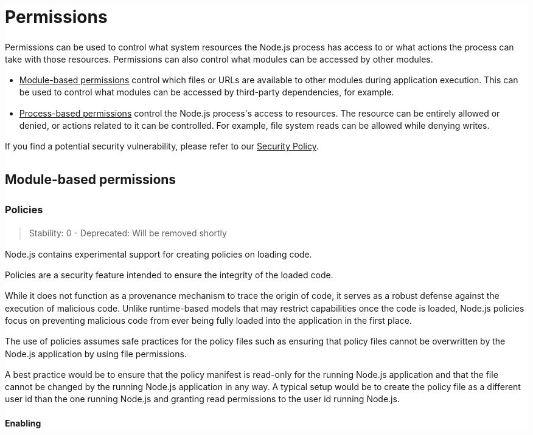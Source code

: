 # Permissions

Permissions can be used to control what system resources the
Node.js process has access to or what actions the process can take
with those resources. Permissions can also control what modules can
be accessed by other modules.

* [Module-based permissions](#module-based-permissions) control which files
  or URLs are available to other modules during application execution.
  This can be used to control what modules can be accessed by third-party
  dependencies, for example.

* [Process-based permissions](#process-based-permissions) control the Node.js
  process's access to resources.
  The resource can be entirely allowed or denied, or actions related to it can
  be controlled. For example, file system reads can be allowed while denying
  writes.

If you find a potential security vulnerability, please refer to our
[Security Policy][].

## Module-based permissions

### Policies





> Stability: 0 - Deprecated: Will be removed shortly



Node.js contains experimental support for creating policies on loading code.

Policies are a security feature intended to ensure the integrity
of the loaded code.

While it does not function as a provenance mechanism to trace the origin of
code, it serves as a robust defense against the execution of malicious code.
Unlike runtime-based models that may restrict capabilities once the code is
loaded, Node.js policies focus on preventing malicious code from ever being
fully loaded into the application in the first place.

The use of policies assumes safe practices for the policy
files such as ensuring that policy files cannot be overwritten by the Node.js
application by using file permissions.

A best practice would be to ensure that the policy manifest is read-only for
the running Node.js application and that the file cannot be changed
by the running Node.js application in any way. A typical setup would be to
create the policy file as a different user id than the one running Node.js
and granting read permissions to the user id running Node.js.

#### Enabling


[Import maps]: https://url.spec.whatwg.org/#relative-url-with-fragment-string
[Security Policy]: https://github.com/nodejs/node/blob/main/SECURITY.md
[`--allow-addons`]: cli.md#--allow-addons
[`--allow-child-process`]: cli.md#--allow-child-process
[`--allow-fs-read`]: cli.md#--allow-fs-read
[`--allow-fs-write`]: cli.md#--allow-fs-write
[`--allow-wasi`]: cli.md#--allow-wasi
[`--allow-worker`]: cli.md#--allow-worker
[`--experimental-permission`]: cli.md#--experimental-permission
[`permission.has()`]: process.md#processpermissionhasscope-reference
[relative-url string]: https://url.spec.whatwg.org/#relative-url-with-fragment-string
[special schemes]: https://url.spec.whatwg.org/#special-scheme